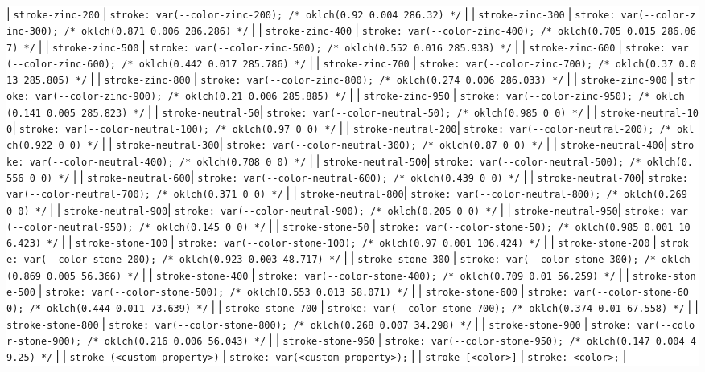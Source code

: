 | `stroke-zinc-200`  | `stroke: var(--color-zinc-200); /* oklch(0.92 0.004 286.32) */` |
| `stroke-zinc-300`  | `stroke: var(--color-zinc-300); /* oklch(0.871 0.006 286.286) */` |
| `stroke-zinc-400`  | `stroke: var(--color-zinc-400); /* oklch(0.705 0.015 286.067) */` |
| `stroke-zinc-500`  | `stroke: var(--color-zinc-500); /* oklch(0.552 0.016 285.938) */` |
| `stroke-zinc-600`  | `stroke: var(--color-zinc-600); /* oklch(0.442 0.017 285.786) */` |
| `stroke-zinc-700`  | `stroke: var(--color-zinc-700); /* oklch(0.37 0.013 285.805) */` |
| `stroke-zinc-800`  | `stroke: var(--color-zinc-800); /* oklch(0.274 0.006 286.033) */` |
| `stroke-zinc-900`  | `stroke: var(--color-zinc-900); /* oklch(0.21 0.006 285.885) */` |
| `stroke-zinc-950`  | `stroke: var(--color-zinc-950); /* oklch(0.141 0.005 285.823) */` |
| `stroke-neutral-50`| `stroke: var(--color-neutral-50); /* oklch(0.985 0 0) */` |
| `stroke-neutral-100`| `stroke: var(--color-neutral-100); /* oklch(0.97 0 0) */` |
| `stroke-neutral-200`| `stroke: var(--color-neutral-200); /* oklch(0.922 0 0) */` |
| `stroke-neutral-300`| `stroke: var(--color-neutral-300); /* oklch(0.87 0 0) */` |
| `stroke-neutral-400`| `stroke: var(--color-neutral-400); /* oklch(0.708 0 0) */` |
| `stroke-neutral-500`| `stroke: var(--color-neutral-500); /* oklch(0.556 0 0) */` |
| `stroke-neutral-600`| `stroke: var(--color-neutral-600); /* oklch(0.439 0 0) */` |
| `stroke-neutral-700`| `stroke: var(--color-neutral-700); /* oklch(0.371 0 0) */` |
| `stroke-neutral-800`| `stroke: var(--color-neutral-800); /* oklch(0.269 0 0) */` |
| `stroke-neutral-900`| `stroke: var(--color-neutral-900); /* oklch(0.205 0 0) */` |
| `stroke-neutral-950`| `stroke: var(--color-neutral-950); /* oklch(0.145 0 0) */` |
| `stroke-stone-50`  | `stroke: var(--color-stone-50); /* oklch(0.985 0.001 106.423) */` |
| `stroke-stone-100` | `stroke: var(--color-stone-100); /* oklch(0.97 0.001 106.424) */` |
| `stroke-stone-200` | `stroke: var(--color-stone-200); /* oklch(0.923 0.003 48.717) */` |
| `stroke-stone-300` | `stroke: var(--color-stone-300); /* oklch(0.869 0.005 56.366) */` |
| `stroke-stone-400` | `stroke: var(--color-stone-400); /* oklch(0.709 0.01 56.259) */` |
| `stroke-stone-500` | `stroke: var(--color-stone-500); /* oklch(0.553 0.013 58.071) */` |
| `stroke-stone-600` | `stroke: var(--color-stone-600); /* oklch(0.444 0.011 73.639) */` |
| `stroke-stone-700` | `stroke: var(--color-stone-700); /* oklch(0.374 0.01 67.558) */` |
| `stroke-stone-800` | `stroke: var(--color-stone-800); /* oklch(0.268 0.007 34.298) */` |
| `stroke-stone-900` | `stroke: var(--color-stone-900); /* oklch(0.216 0.006 56.043) */` |
| `stroke-stone-950` | `stroke: var(--color-stone-950); /* oklch(0.147 0.004 49.25) */` |
| `stroke-(<custom-property>)` | `stroke: var(<custom-property>);` |
| `stroke-[<color>]` | `stroke: <color>;`          |
